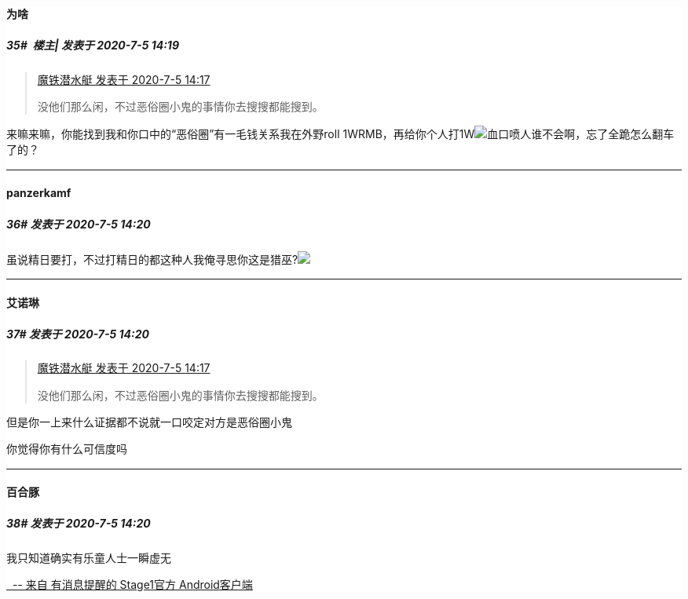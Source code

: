 ####  为啥  
##### 35#         楼主| 发表于 2020-7-5 14:19



<blockquote><a href="httphttps://bbs.saraba1st.com/2b/forum.php?mod=redirect&amp;goto=findpost&amp;pid=48076020&amp;ptid=1945979" target="_blank">魔铁潜水艇 发表于 2020-7-5 14:17</a>

没他们那么闲，不过恶俗圈小鬼的事情你去搜搜都能搜到。</blockquote>
来嘛来嘛，你能找到我和你口中的“恶俗圈”有一毛钱关系我在外野roll 1WRMB，再给你个人打1W<img src="https://static.saraba1st.com/image/smiley/face2017/037.png" referrerpolicy="no-referrer">血口喷人谁不会啊，忘了全跪怎么翻车了的？







*****

####  panzerkamf  
##### 36#       发表于 2020-7-5 14:20




虽说精日要打，不过打精日的都这种人我俺寻思你这是猎巫?<img src="https://p.sda1.dev/0/d938d768a71a242e237869dadb963420/IMG_0243448846BB8250B013AD2F39B6D584.png" referrerpolicy="no-referrer">







*****

####  艾诺琳  
##### 37#       发表于 2020-7-5 14:20



<blockquote><a href="httphttps://bbs.saraba1st.com/2b/forum.php?mod=redirect&amp;goto=findpost&amp;pid=48076020&amp;ptid=1945979" target="_blank">魔铁潜水艇 发表于 2020-7-5 14:17</a>

没他们那么闲，不过恶俗圈小鬼的事情你去搜搜都能搜到。</blockquote>
但是你一上来什么证据都不说就一口咬定对方是恶俗圈小鬼


你觉得你有什么可信度吗







*****

####  百合豚  
##### 38#       发表于 2020-7-5 14:20




我只知道确实有乐童人士一瞬虚无

[  -- 来自 有消息提醒的 Stage1官方 Android客户端](https://www.coolapk.com/apk/140634)
